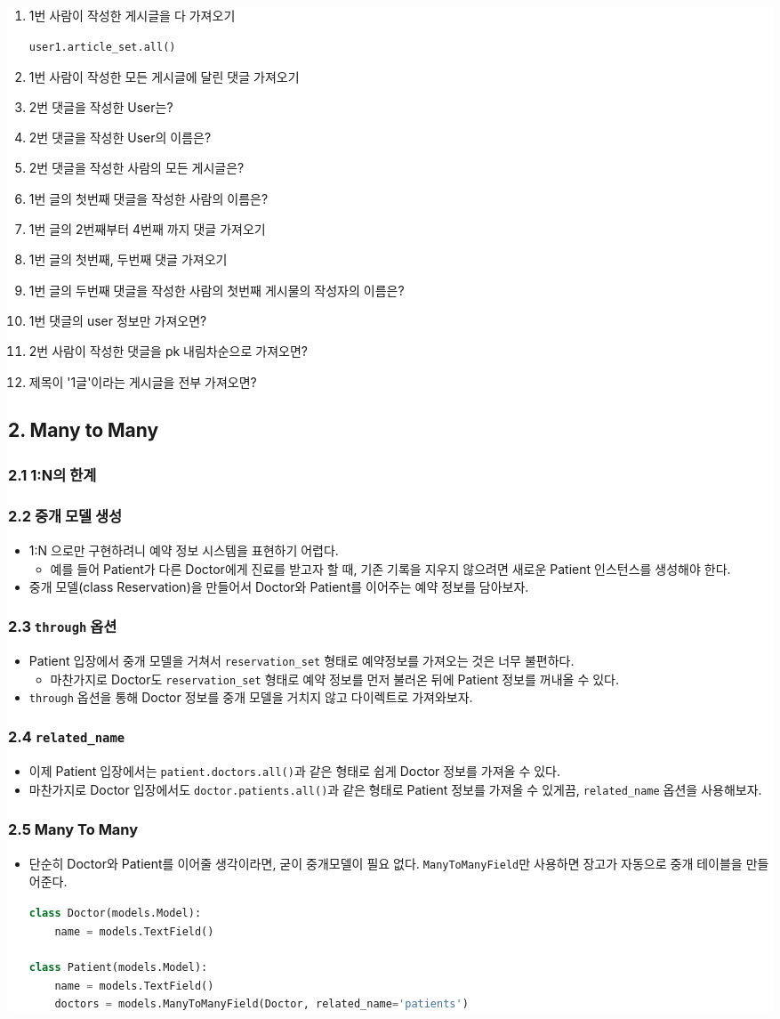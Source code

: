   1. 1번 사람이 작성한 게시글을 다 가져오기

     `user1.article_set.all()`

  2. 1번 사람이 작성한 모든 게시글에 달린 댓글 가져오기

  3. 2번 댓글을 작성한 User는?

  4. 2번 댓글을 작성한 User의 이름은?

  5. 2번 댓글을 작성한 사람의 모든 게시글은?

  6. 1번 글의 첫번째 댓글을 작성한 사람의 이름은?

  7. 1번 글의 2번째부터 4번째 까지 댓글 가져오기

  8. 1번 글의 첫번째, 두번째 댓글 가져오기

  9. 1번 글의 두번째 댓글을 작성한 사람의 첫번째 게시물의 작성자의 이름은?

  10. 1번 댓글의 user 정보만 가져오면?

  11. 2번 사람이 작성한 댓글을 pk 내림차순으로 가져오면?

  12. 제목이 '1글'이라는 게시글을 전부 가져오면?

      

## 2. Many to Many

### 2.1 1:N의 한계

### 2.2 중개 모델 생성

* 1:N 으로만 구현하려니 예약 정보 시스템을 표현하기 어렵다.
  * 예를 들어 Patient가 다른 Doctor에게 진료를 받고자 할 때, 기존 기록을 지우지 않으려면 새로운 Patient 인스턴스를 생성해야 한다.
* 중개 모델(class Reservation)을 만들어서 Doctor와 Patient를 이어주는 예약 정보를 담아보자.

### 2.3 `through` 옵션

* Patient 입장에서 중개 모델을 거쳐서 `reservation_set` 형태로 예약정보를 가져오는 것은 너무 불편하다.
  * 마찬가지로 Doctor도 `reservation_set` 형태로 예약 정보를 먼저 불러온 뒤에 Patient 정보를 꺼내올 수 있다.
* `through` 옵션을 통해 Doctor 정보를 중개 모델을 거치지 않고 다이렉트로 가져와보자.

### 2.4 `related_name`

* 이제 Patient 입장에서는 `patient.doctors.all()`과 같은 형태로 쉽게 Doctor 정보를 가져올 수 있다.
* 마찬가지로 Doctor 입장에서도 `doctor.patients.all()`과 같은 형태로 Patient 정보를 가져올 수 있게끔, `related_name` 옵션을 사용해보자.

### 2.5 Many To Many

* 단순히 Doctor와 Patient를 이어줄 생각이라면, 굳이 중개모델이 필요 없다. `ManyToManyField`만 사용하면 장고가 자동으로 중개 테이블을  만들어준다.

  ```python
  class Doctor(models.Model):
      name = models.TextField()
  
  class Patient(models.Model):
      name = models.TextField()
      doctors = models.ManyToManyField(Doctor, related_name='patients')
  ```
